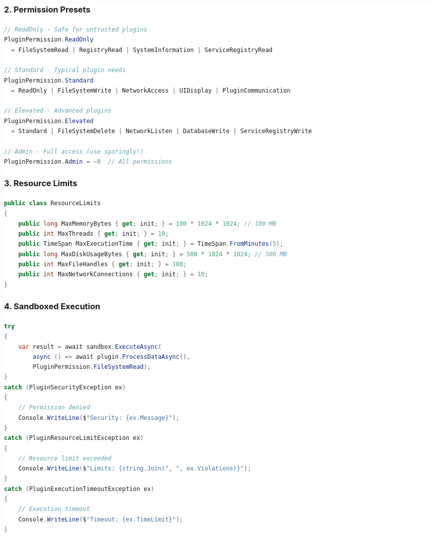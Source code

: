 ### 2. Permission Presets

```csharp
// ReadOnly - Safe for untrusted plugins
PluginPermission.ReadOnly 
  = FileSystemRead | RegistryRead | SystemInformation | ServiceRegistryRead

// Standard - Typical plugin needs
PluginPermission.Standard 
  = ReadOnly | FileSystemWrite | NetworkAccess | UIDisplay | PluginCommunication

// Elevated - Advanced plugins
PluginPermission.Elevated 
  = Standard | FileSystemDelete | NetworkListen | DatabaseWrite | ServiceRegistryWrite

// Admin - Full access (use sparingly!)
PluginPermission.Admin = ~0  // All permissions
```

### 3. Resource Limits

```csharp
public class ResourceLimits
{
    public long MaxMemoryBytes { get; init; } = 100 * 1024 * 1024; // 100 MB
    public int MaxThreads { get; init; } = 10;
    public TimeSpan MaxExecutionTime { get; init; } = TimeSpan.FromMinutes(5);
    public long MaxDiskUsageBytes { get; init; } = 500 * 1024 * 1024; // 500 MB
    public int MaxFileHandles { get; init; } = 100;
    public int MaxNetworkConnections { get; init; } = 10;
}
```

### 4. Sandboxed Execution

```csharp
try
{
    var result = await sandbox.ExecuteAsync(
        async () => await plugin.ProcessDataAsync(),
        PluginPermission.FileSystemRead);
}
catch (PluginSecurityException ex)
{
    // Permission denied
    Console.WriteLine($"Security: {ex.Message}");
}
catch (PluginResourceLimitException ex)
{
    // Resource limit exceeded
    Console.WriteLine($"Limits: {string.Join(", ", ex.Violations)}");
}
catch (PluginExecutionTimeoutException ex)
{
    // Execution timeout
    Console.WriteLine($"Timeout: {ex.TimeLimit}");
}
```
